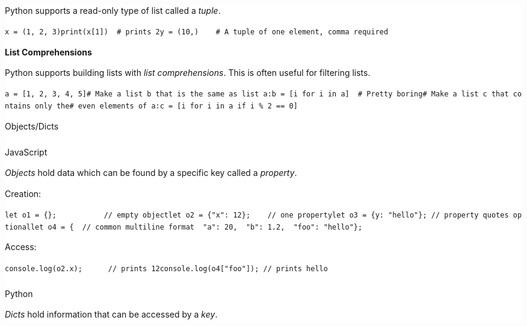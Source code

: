 <span class="text-4505230f--TextH400-3033861f--textContentFamily-49a318e1"><span data-key="347daace652342328f203406e575b9e9"><span data-offset-key="347daace652342328f203406e575b9e9:0">Python supports a read-only type of list called a </span><span data-offset-key="347daace652342328f203406e575b9e9:1">*tuple*</span><span data-offset-key="347daace652342328f203406e575b9e9:2">.</span></span></span>

    x = (1, 2, 3)print(x[1])  # prints 2​y = (10,)    # A tuple of one element, comma required

<span class="text-4505230f--TextH400-3033861f--textContentFamily-49a318e1"><span data-key="cb794ef5e46c402480d0ce5e36f19660"><span data-offset-key="cb794ef5e46c402480d0ce5e36f19660:0">**List Comprehensions**</span></span></span>

<span class="text-4505230f--TextH400-3033861f--textContentFamily-49a318e1"><span data-key="81752fd4cc1f42788046b2f9c4ef3313"><span data-offset-key="81752fd4cc1f42788046b2f9c4ef3313:0">Python supports building lists with </span><span data-offset-key="81752fd4cc1f42788046b2f9c4ef3313:1">*list comprehensions*</span><span data-offset-key="81752fd4cc1f42788046b2f9c4ef3313:2">. This is often useful for filtering lists.</span></span></span>

    a = [1, 2, 3, 4, 5]​# Make a list b that is the same as list a:b = [i for i in a]  # Pretty boring​# Make a list c that contains only the# even elements of a:c = [i for i in a if i % 2 == 0]

<span class="text-4505230f--HeadingH600-23f228db--textContentFamily-49a318e1"><span data-key="496ff4adb1684ae7b1fd91d3eac9af39"><span data-offset-key="496ff4adb1684ae7b1fd91d3eac9af39:0">Objects/Dicts</span></span></span>

### 

<span class="text-4505230f--HeadingH400-686c0942--textContentFamily-49a318e1"><span data-key="07209e481f5c40559e82b984c0915925"><span data-offset-key="07209e481f5c40559e82b984c0915925:0">JavaScript</span></span></span>

<span class="text-4505230f--TextH400-3033861f--textContentFamily-49a318e1"><span data-key="82fbf4552784405f8a3a673822878afc"><span data-offset-key="82fbf4552784405f8a3a673822878afc:0">*Objects*</span><span data-offset-key="82fbf4552784405f8a3a673822878afc:1"> hold data which can be found by a specific key called a </span><span data-offset-key="82fbf4552784405f8a3a673822878afc:2">*property*</span><span data-offset-key="82fbf4552784405f8a3a673822878afc:3">.</span></span></span>

<span class="text-4505230f--TextH400-3033861f--textContentFamily-49a318e1"><span data-key="24bf6c6918424bf7aa83c7a040a620e5"><span data-offset-key="24bf6c6918424bf7aa83c7a040a620e5:0">Creation:</span></span></span>

    let o1 = {};           // empty objectlet o2 = {"x": 12};    // one propertylet o3 = {y: "hello"}; // property quotes optional​let o4 = {  // common multiline format  "a": 20,  "b": 1.2,  "foo": "hello"};

<span class="text-4505230f--TextH400-3033861f--textContentFamily-49a318e1"><span data-key="80edae8c670c449da0257efce44d7a8c"><span data-offset-key="80edae8c670c449da0257efce44d7a8c:0">Access:</span></span></span>

    console.log(o2.x);      // prints 12console.log(o4["foo"]); // prints hello

### 

<span class="text-4505230f--HeadingH400-686c0942--textContentFamily-49a318e1"><span data-key="c45f32d13497475d87f6b5005cc9a44a"><span data-offset-key="c45f32d13497475d87f6b5005cc9a44a:0">Python</span></span></span>

<span class="text-4505230f--TextH400-3033861f--textContentFamily-49a318e1"><span data-key="6a3b19e7adb443499dcd6d9a9a0588af"><span data-offset-key="6a3b19e7adb443499dcd6d9a9a0588af:0">*Dicts*</span><span data-offset-key="6a3b19e7adb443499dcd6d9a9a0588af:1"> hold information that can be accessed by a </span><span data-offset-key="6a3b19e7adb443499dcd6d9a9a0588af:2">*key*</span><span data-offset-key="6a3b19e7adb443499dcd6d9a9a0588af:3">.</span></span></span>
